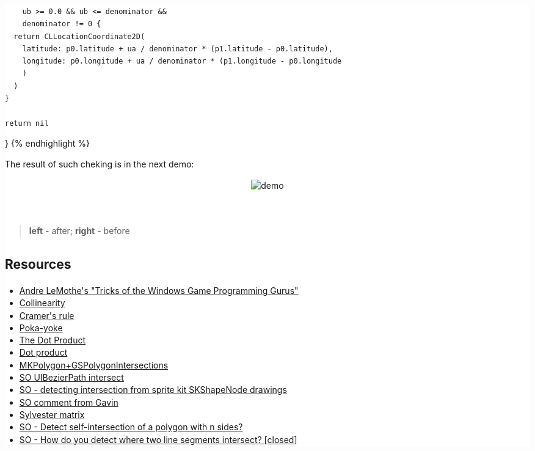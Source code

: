         ub >= 0.0 && ub <= denominator &&
        denominator != 0 {
      return CLLocationCoordinate2D(
        latitude: p0.latitude + ua / denominator * (p1.latitude - p0.latitude),
        longitude: p0.longitude + ua / denominator * (p1.longitude - p0.longitude
        )
      )
    }
    
    return nil
  }
{% endhighlight %}

The result of such cheking is in the next demo:

<div style="text-align:center">
<img src="{{site.baseurl}}/assets/posts/images/2021-07-15-the-area-polygon-or-how-to-detect-line-segments-intersection/demo.gif" alt="demo" width="750"/>
</div>
<br>
<br>

> **left** - after; **right** - before

## Resources

* [Andre LeMothe's "Tricks of the Windows Game Programming Gurus"](https://www.amazon.com/dp/0672323699)
* [Collinearity](https://en.wikipedia.org/wiki/Collinearity)
* [Cramer's rule](https://en.wikipedia.org/wiki/Cramer%27s_rule)
* [Poka-yoke](https://en.wikipedia.org/wiki/Poka-yoke)
* [The Dot Product](https://math.libretexts.org/Bookshelves/Calculus/Book%3A_Calculus_(OpenStax)/12%3A_Vectors_in_Space/12.3%3A_The_Dot_Product)
* [Dot product](https://en.wikipedia.org/wiki/Dot_product)
* [MKPolygon+GSPolygonIntersections](https://github.com/geeksweep/MKPolygon-GSPolygonIntersections/blob/master/MKPolygon%2BGSPolygonIntersections.m)
* [SO UIBezierPath intersect](https://stackoverflow.com/questions/13999249/uibezierpath-intersect)
* [SO - detecting intersection from sprite kit SKShapeNode drawings](https://stackoverflow.com/a/35773922/2012219)
* [SO comment from Gavin](https://stackoverflow.com/questions/563198/how-do-you-detect-where-two-line-segments-intersect/1968345#1968345)
* [Sylvester matrix](https://en.wikipedia.org/wiki/Sylvester_matrix#Applications)
* [SO - Detect self-intersection of a polygon with n sides?](https://stackoverflow.com/questions/40984001/detect-self-intersection-of-a-polygon-with-n-sides)
* [SO - How do you detect where two line segments intersect? [closed]](https://stackoverflow.com/questions/563198/how-do-you-detect-where-two-line-segments-intersect/1968345#1968345)
